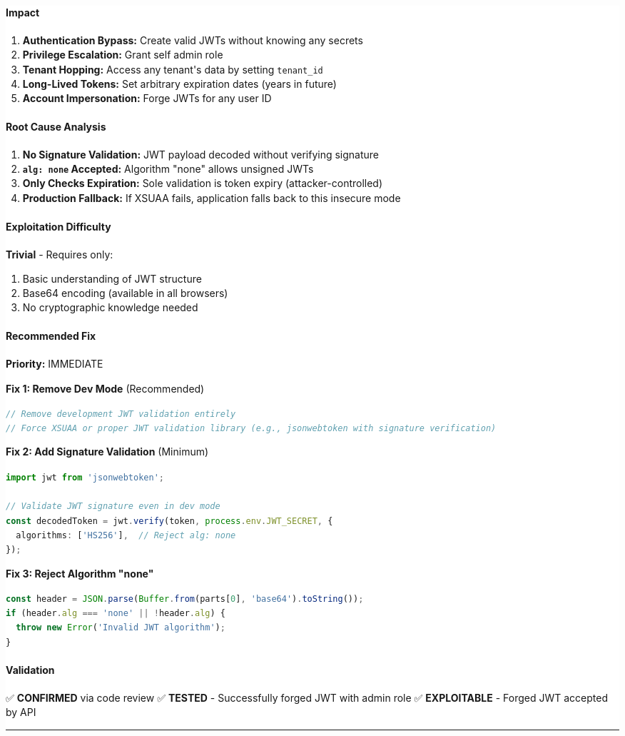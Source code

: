 #### Impact

1. **Authentication Bypass:** Create valid JWTs without knowing any secrets
2. **Privilege Escalation:** Grant self admin role
3. **Tenant Hopping:** Access any tenant's data by setting `tenant_id`
4. **Long-Lived Tokens:** Set arbitrary expiration dates (years in future)
5. **Account Impersonation:** Forge JWTs for any user ID

#### Root Cause Analysis

1. **No Signature Validation:** JWT payload decoded without verifying signature
2. **`alg: none` Accepted:** Algorithm "none" allows unsigned JWTs
3. **Only Checks Expiration:** Sole validation is token expiry (attacker-controlled)
4. **Production Fallback:** If XSUAA fails, application falls back to this insecure mode

#### Exploitation Difficulty

**Trivial** - Requires only:
1. Basic understanding of JWT structure
2. Base64 encoding (available in all browsers)
3. No cryptographic knowledge needed

#### Recommended Fix

**Priority:** IMMEDIATE

**Fix 1: Remove Dev Mode** (Recommended)
```typescript
// Remove development JWT validation entirely
// Force XSUAA or proper JWT validation library (e.g., jsonwebtoken with signature verification)
```

**Fix 2: Add Signature Validation** (Minimum)
```typescript
import jwt from 'jsonwebtoken';

// Validate JWT signature even in dev mode
const decodedToken = jwt.verify(token, process.env.JWT_SECRET, {
  algorithms: ['HS256'],  // Reject alg: none
});
```

**Fix 3: Reject Algorithm "none"**
```typescript
const header = JSON.parse(Buffer.from(parts[0], 'base64').toString());
if (header.alg === 'none' || !header.alg) {
  throw new Error('Invalid JWT algorithm');
}
```

#### Validation

✅ **CONFIRMED** via code review
✅ **TESTED** - Successfully forged JWT with admin role
✅ **EXPLOITABLE** - Forged JWT accepted by API

---